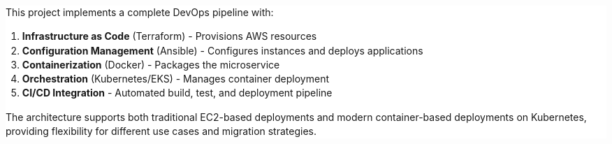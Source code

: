 This project implements a complete DevOps pipeline with:

1. **Infrastructure as Code** (Terraform) - Provisions AWS resources
2. **Configuration Management** (Ansible) - Configures instances and deploys applications
3. **Containerization** (Docker) - Packages the microservice
4. **Orchestration** (Kubernetes/EKS) - Manages container deployment
5. **CI/CD Integration** - Automated build, test, and deployment pipeline

The architecture supports both traditional EC2-based deployments and modern container-based deployments on Kubernetes, providing flexibility for different use cases and migration strategies.
